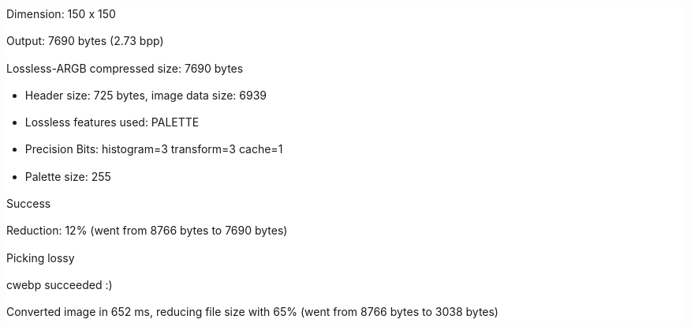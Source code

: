 Dimension: 150 x 150

Output:    7690 bytes (2.73 bpp)

Lossless-ARGB compressed size: 7690 bytes

  * Header size: 725 bytes, image data size: 6939

  * Lossless features used: PALETTE

  * Precision Bits: histogram=3 transform=3 cache=1

  * Palette size:   255


Success

Reduction: 12% (went from 8766 bytes to 7690 bytes)


Picking lossy

cwebp succeeded :)


Converted image in 652 ms, reducing file size with 65% (went from 8766 bytes to 3038 bytes)

